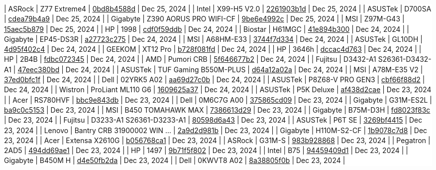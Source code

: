 | ASRock        | Z77 Extreme4                | [0bd8b4588d](https://linux-hardware.org/?probe=0bd8b4588d) | Dec 25, 2024 |
| Intel         | X99-H5 V2.0                 | [2261903b1d](https://linux-hardware.org/?probe=2261903b1d) | Dec 25, 2024 |
| ASUSTek       | D700SA                      | [cdea79b4a9](https://linux-hardware.org/?probe=cdea79b4a9) | Dec 25, 2024 |
| Gigabyte      | Z390 AORUS PRO WIFI-CF      | [9be6e4992c](https://linux-hardware.org/?probe=9be6e4992c) | Dec 25, 2024 |
| MSI           | Z97M-G43                    | [15aec5b879](https://linux-hardware.org/?probe=15aec5b879) | Dec 25, 2024 |
| HP            | 1998                        | [cdf0f59ddb](https://linux-hardware.org/?probe=cdf0f59ddb) | Dec 24, 2024 |
| Biostar       | H61MGC                      | [41e894b300](https://linux-hardware.org/?probe=41e894b300) | Dec 24, 2024 |
| Gigabyte      | EP45-DS3R                   | [a27723c275](https://linux-hardware.org/?probe=a27723c275) | Dec 24, 2024 |
| MSI           | A68HM-E33                   | [3744f7d334](https://linux-hardware.org/?probe=3744f7d334) | Dec 24, 2024 |
| ASUSTek       | GL10DH                      | [4d95f402c4](https://linux-hardware.org/?probe=4d95f402c4) | Dec 24, 2024 |
| GEEKOM        | XT12 Pro                    | [b728f081fd](https://linux-hardware.org/?probe=b728f081fd) | Dec 24, 2024 |
| HP            | 3646h                       | [dccac4d763](https://linux-hardware.org/?probe=dccac4d763) | Dec 24, 2024 |
| HP            | 2B4B                        | [fdbc072345](https://linux-hardware.org/?probe=fdbc072345) | Dec 24, 2024 |
| AMD           | Pumori CRB                  | [5f646677b2](https://linux-hardware.org/?probe=5f646677b2) | Dec 24, 2024 |
| Fujitsu       | D3432-A1 S26361-D3432-A1    | [47eec380bd](https://linux-hardware.org/?probe=47eec380bd) | Dec 24, 2024 |
| ASUSTek       | TUF Gaming B550M-PLUS       | [d64a12a02a](https://linux-hardware.org/?probe=d64a12a02a) | Dec 24, 2024 |
| MSI           | A78M-E35 V2                 | [37ed0bfc1f](https://linux-hardware.org/?probe=37ed0bfc1f) | Dec 24, 2024 |
| Dell          | 02YRK5 A02                  | [aa69d27c0b](https://linux-hardware.org/?probe=aa69d27c0b) | Dec 24, 2024 |
| ASUSTek       | P8Z68-V PRO GEN3            | [cbf66f88d2](https://linux-hardware.org/?probe=cbf66f88d2) | Dec 24, 2024 |
| Wistron       | ProLiant ML110 G6           | [1609625a37](https://linux-hardware.org/?probe=1609625a37) | Dec 24, 2024 |
| ASUSTek       | P5K Deluxe                  | [af438d2cae](https://linux-hardware.org/?probe=af438d2cae) | Dec 23, 2024 |
| Acer          | RS780HVF                    | [bbc9e843db](https://linux-hardware.org/?probe=bbc9e843db) | Dec 23, 2024 |
| Dell          | 0M6C7G A00                  | [375865cd09](https://linux-hardware.org/?probe=375865cd09) | Dec 23, 2024 |
| Gigabyte      | G31M-ES2L                   | [ba9c0c5153](https://linux-hardware.org/?probe=ba9c0c5153) | Dec 23, 2024 |
| MSI           | B450 TOMAHAWK MAX           | [7386613d29](https://linux-hardware.org/?probe=7386613d29) | Dec 23, 2024 |
| Gigabyte      | B75M-D3H                    | [fd8023f83c](https://linux-hardware.org/?probe=fd8023f83c) | Dec 23, 2024 |
| Fujitsu       | D3233-A1 S26361-D3233-A1    | [80598d6a43](https://linux-hardware.org/?probe=80598d6a43) | Dec 23, 2024 |
| ASUSTek       | P6T SE                      | [3269bf4415](https://linux-hardware.org/?probe=3269bf4415) | Dec 23, 2024 |
| Lenovo        | Bantry CRB 31900002 WIN ... | [2a9d2d981b](https://linux-hardware.org/?probe=2a9d2d981b) | Dec 23, 2024 |
| Gigabyte      | H110M-S2-CF                 | [1b9078c7d8](https://linux-hardware.org/?probe=1b9078c7d8) | Dec 23, 2024 |
| Acer          | Extensa X2610G              | [b056768ca1](https://linux-hardware.org/?probe=b056768ca1) | Dec 23, 2024 |
| ASRock        | G31M-S                      | [983b928868](https://linux-hardware.org/?probe=983b928868) | Dec 23, 2024 |
| Pegatron      | 2AD5                        | [494dd69ae1](https://linux-hardware.org/?probe=494dd69ae1) | Dec 23, 2024 |
| HP            | 1497                        | [9b71f5f802](https://linux-hardware.org/?probe=9b71f5f802) | Dec 23, 2024 |
| Intel         | B75                         | [94459409d1](https://linux-hardware.org/?probe=94459409d1) | Dec 23, 2024 |
| Gigabyte      | B450M H                     | [d4e50fb2da](https://linux-hardware.org/?probe=d4e50fb2da) | Dec 23, 2024 |
| Dell          | 0KWVT8 A02                  | [8a38805f0b](https://linux-hardware.org/?probe=8a38805f0b) | Dec 23, 2024 |